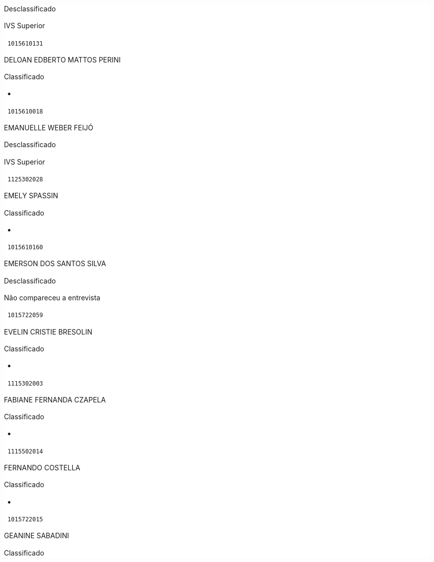    Desclassificado

   IVS Superior

     1015610131

   DELOAN EDBERTO MATTOS PERINI

   Classificado

   -

     1015610018

   EMANUELLE WEBER FEIJÓ

   Desclassificado

   IVS Superior

     1125302028

   EMELY SPASSIN

   Classificado

   -

     1015610160

   EMERSON DOS SANTOS SILVA

   Desclassificado

   Não compareceu a entrevista

     1015722059

   EVELIN CRISTIE BRESOLIN

   Classificado

   -

     1115302003

   FABIANE FERNANDA CZAPELA

   Classificado

   -

     1115502014

   FERNANDO COSTELLA

   Classificado

   -

     1015722015

   GEANINE SABADINI

   Classificado
